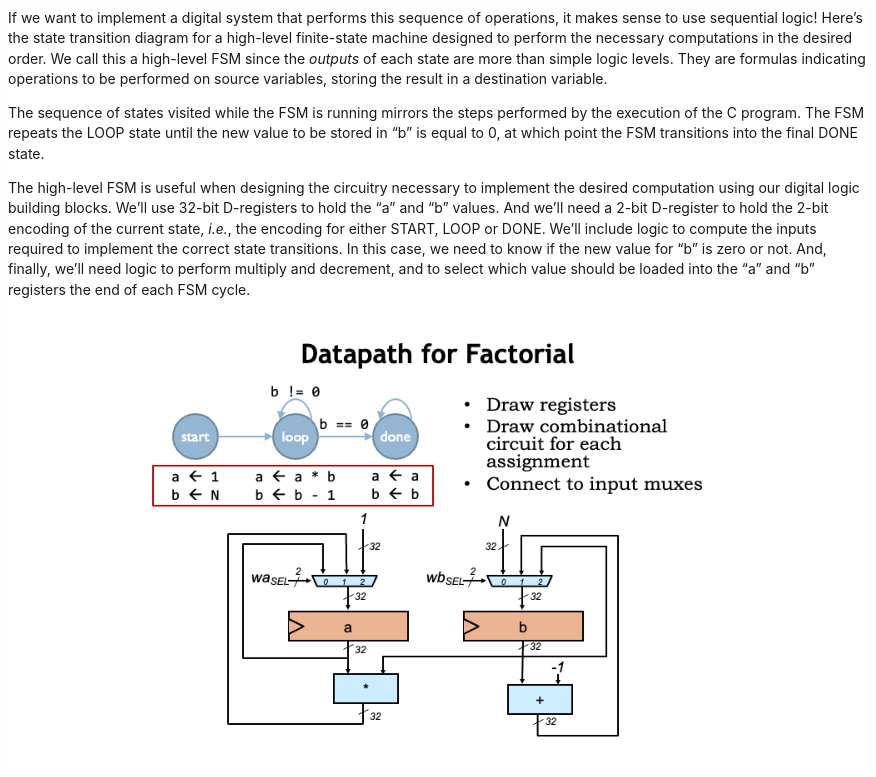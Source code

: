 <p>If we want to implement a digital system that performs this
sequence of operations, it makes sense to use sequential logic!
Here&#700;s the state transition diagram for a high-level
finite-state machine designed to perform the necessary
computations in the desired order.  We call this a high-level
FSM since the <i>outputs</i> of each state are more than
simple logic levels.  They are formulas indicating operations to
be performed on source variables, storing the result in a
destination variable.</p>

<p>The sequence of states visited while the FSM is running mirrors
the steps performed by the execution of the C program.  The FSM
repeats the LOOP state until the new value to be stored in
&#8220;b&#8221; is equal to 0, at which point the FSM
transitions into the final DONE state.</p>

<p>The high-level FSM is useful when designing the circuitry
necessary to implement the desired computation using our digital
logic building blocks.  We&#700;ll use 32-bit D-registers to
hold the &#8220;a&#8221; and &#8220;b&#8221; values.  And
we&#700;ll need a 2-bit D-register to hold the 2-bit encoding
of the current state, <i>i.e.</i>, the encoding for either START, LOOP
or DONE.  We&#700;ll include logic to compute the inputs
required to implement the correct state transitions.  In this
case, we need to know if the new value for &#8220;b&#8221; is
zero or not.  And, finally, we&#700;ll need logic to perform
multiply and decrement, and to select which value should be
loaded into the &#8220;a&#8221; and &#8220;b&#8221; registers
the end of each FSM cycle.</p>

<p align="center"><img style="height:450px;" src="lecture_slides/isa/Slide4.png"/></p>
